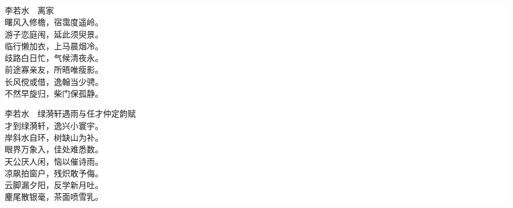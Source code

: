 李若水　离家  
曙风入修檐，宿霭度遥岭。  
游子恋庭闱，延此须臾景。  
临行懒加衣，上马晨烟冷。  
歧路白日忙，气候清夜永。  
前途寡亲友，所晤唯瘦影。  
长风傥或借，逸翰当少骋。  
不然早旋归，柴门保孤静。  

李若水　绿漪轩遇雨与任才仲定韵赋  
才到绿漪轩，逸兴小寰宇。  
岸斜水自环，树缺山为补。  
眼界万象入，佳处难悉数。  
天公厌人闲，恼以催诗雨。  
凉飙拍窗户，残炽敢予侮。  
云脚漏夕阳，反学新月吐。  
麈尾散银毫，茶面喷雪乳。  
